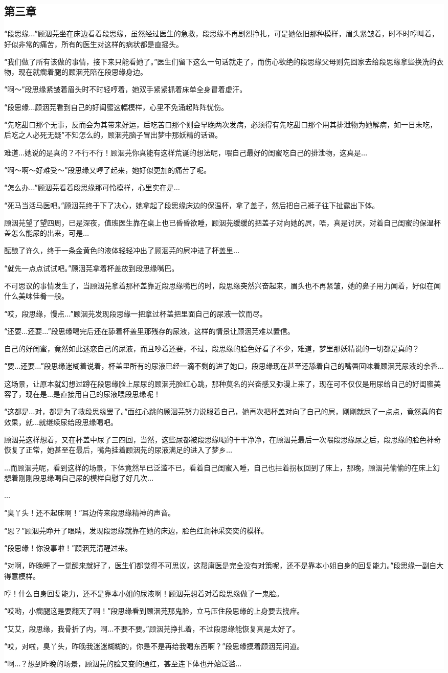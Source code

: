 ## 第三章

“段思缘…”顾洇芫坐在床边看着段思缘，虽然经过医生的急救，段思缘不再剧烈挣扎，可是她依旧那种模样，眉头紧皱着，时不时哼叫着，好似非常的痛苦，所有的医生对这样的病状都是直摇头。

“我们做了所有该做的事情，接下来只能看她了。”医生们留下这么一句话就走了，而伤心欲绝的段思缘父母则先回家去给段思缘拿些换洗的衣物，现在就瘸着腿的顾洇芫陪在段思缘身边。

“啊～”段思缘紧皱着眉头时不时轻哼着，她双手紧紧抓着床单全身冒着虚汗。

“段思缘…顾洇芫看到自己的好闺蜜这幅模样，心里不免涌起阵阵忧伤。

“先吃甜口那个无事，反而会为其带来好运，后吃苦口那个则会早晚两次发病，必须得有先吃甜口那个用其排泄物为她解病，如一日未吃，后吃之人必死无疑”不知怎么的，顾洇芫脑子冒出梦中那妖精的话语。

难道…她说的是真的？不行不行！顾洇芫你真能有这样荒诞的想法呢，喂自己最好的闺蜜吃自己的排泄物，这真是…

“啊～啊～好难受～”段思缘又哼了起来，她好似更加的痛苦了呢。

“怎么办…”顾洇芫看着段思缘那可怜模样，心里实在是…

“死马当活马医吧。”顾洇芫终于下了决心，她拿起了段思缘床边的保温杯，拿了盖子，然后把自己裤子往下扯露出下体。

顾洇芫望了望四周，已是深夜，值班医生靠在桌上也已昏昏欲睡，顾洇芫缓缓的把盖子对向她的屄，唔，真是讨厌，对着自己闺蜜的保温杯盖怎么能尿的出来，可是…

酝酿了许久，终于一条金黄色的液体轻轻冲出了顾洇芫的屄冲进了杯盖里…

“就先一点点试试吧。”顾洇芫拿着杯盖放到段思缘嘴巴。

不可思议的事情发生了，当顾洇芫拿着那杯盖靠近段思缘嘴巴的时，段思缘突然兴奋起来，眉头也不再紧皱，她的鼻子用力闻着，好似在闻什么美味佳肴一般。 

“哎，段思缘，慢点…”顾洇芫发现段思缘一把拿过杯盖把里面自己的尿液一饮而尽。

“还要…还要…”段思缘喝完后还在舔着杯盖里那残存的尿液，这样的情景让顾洇芫难以置信。

自己的好闺蜜，竟然如此迷恋自己的尿液，而且吵着还要，不过，段思缘的脸色好看了不少，难道，梦里那妖精说的一切都是真的？

“要…还要…”段思缘迷糊着说着，杯盖里所有的尿液已经一滴不剩的进了她口，段思缘现在甚至还舔着自己的嘴唇回味着顾洇芫尿液的余香…

这场景，让原本就幻想过蹲在段思缘脸上尿尿的顾洇芫脸红心跳，那种莫名的兴奋感又弥漫上来了，现在可不仅仅是用尿给自己的好闺蜜美容了，现在是…是直接用自己的尿液喂段思缘呢！

“这都是…对，都是为了救段思缘罢了。”面红心跳的顾洇芫努力说服着自己，她再次把杯盖对向了自己的屄，刚刚就尿了一点点，竟然真的有效果，就…就继续尿给段思缘喝吧。 

顾洇芫这样想着，又在杯盖中尿了三四回，当然，这些尿都被段思缘喝的干干净净，在顾洇芫最后一次喂段思缘尿之后，段思缘的脸色神奇恢复了正常，她甚至在最后，嘴角挂着顾洇芫的尿液满足的进入了梦乡…

…而顾洇芫呢，看到这样的场景，下体竟然早已泛滥不已，看着自己闺蜜入睡，自己也拄着拐杖回到了床上，那晚，顾洇芫偷偷的在床上幻想着刚刚段思缘喝自己尿的模样自慰了好几次…

…

“臭丫头！还不起床啊！”耳边传来段思缘精神的声音。

“恩？”顾洇芫睁开了眼睛，发现段思缘就靠在她的床边，脸色红润神采奕奕的模样。

“段思缘！你没事啦！”顾洇芫清醒过来。

“对啊，昨晚睡了一觉醒来就好了，医生们都觉得不可思议，这帮庸医是完全没有对策呢，还不是靠本小姐自身的回复能力。”段思缘一副自大得意模样。

哼！什么自身回复能力，还不是靠本小姐的尿液啊！顾洇芫想着对着段思缘做了一鬼脸。

“哎哟，小瘸腿这是要翻天了啊！”段思缘看到顾洇芫那鬼脸，立马压住段思缘的上身要去挠痒。

“艾艾，段思缘，我骨折了内，啊…不要不要。”顾洇芫挣扎着，不过段思缘能恢复真是太好了。

“哎，对啦，臭丫头，昨晚我迷迷糊糊的，你是不是再给我喝东西啊？”段思缘摸着顾洇芫问道。

“啊…？想到昨晚的场景，顾洇芫的脸又变的通红，甚至连下体也开始泛滥…
